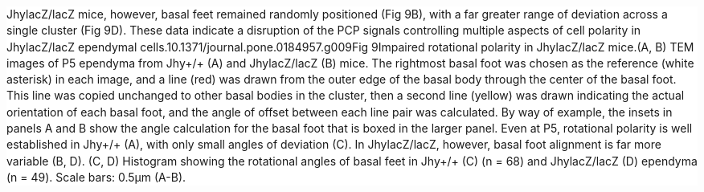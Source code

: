 JhylacZ/lacZ mice, however, basal feet remained randomly positioned (Fig 9B), with a far greater range of deviation across a single cluster (Fig 9D). These data indicate a disruption of the PCP signals controlling multiple aspects of cell polarity in JhylacZ/lacZ ependymal cells.10.1371/journal.pone.0184957.g009Fig 9Impaired rotational polarity in JhylacZ/lacZ mice.(A, B) TEM images of P5 ependyma from Jhy+/+ (A) and JhylacZ/lacZ (B) mice. The rightmost basal foot was chosen as the reference (white asterisk) in each image, and a line (red) was drawn from the outer edge of the basal body through the center of the basal foot. This line was copied unchanged to other basal bodies in the cluster, then a second line (yellow) was drawn indicating the actual orientation of each basal foot, and the angle of offset between each line pair was calculated. By way of example, the insets in panels A and B show the angle calculation for the basal foot that is boxed in the larger panel. Even at P5, rotational polarity is well established in Jhy+/+ (A), with only small angles of deviation (C). In JhylacZ/lacZ, however, basal foot alignment is far more variable (B, D). (C, D) Histogram showing the rotational angles of basal feet in Jhy+/+ (C) (n = 68) and JhylacZ/lacZ (D) ependyma (n = 49). Scale bars: 0.5μm (A-B).
